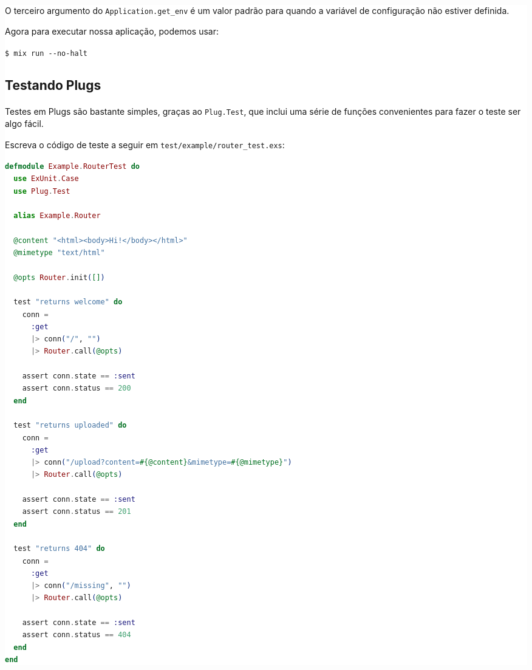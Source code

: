 O terceiro argumento do `Application.get_env` é um valor padrão para quando a variável de configuração não estiver definida.

Agora para executar nossa aplicação, podemos usar:

```shell
$ mix run --no-halt
```

## Testando Plugs

Testes em Plugs são bastante simples, graças ao `Plug.Test`,
que inclui uma série de funções convenientes para fazer o teste ser algo fácil.

Escreva o código de teste a seguir em `test/example/router_test.exs`:

```elixir
defmodule Example.RouterTest do
  use ExUnit.Case
  use Plug.Test

  alias Example.Router

  @content "<html><body>Hi!</body></html>"
  @mimetype "text/html"

  @opts Router.init([])

  test "returns welcome" do
    conn =
      :get
      |> conn("/", "")
      |> Router.call(@opts)

    assert conn.state == :sent
    assert conn.status == 200
  end

  test "returns uploaded" do
    conn =
      :get
      |> conn("/upload?content=#{@content}&mimetype=#{@mimetype}")
      |> Router.call(@opts)

    assert conn.state == :sent
    assert conn.status == 201
  end

  test "returns 404" do
    conn =
      :get
      |> conn("/missing", "")
      |> Router.call(@opts)

    assert conn.state == :sent
    assert conn.status == 404
  end
end
```
